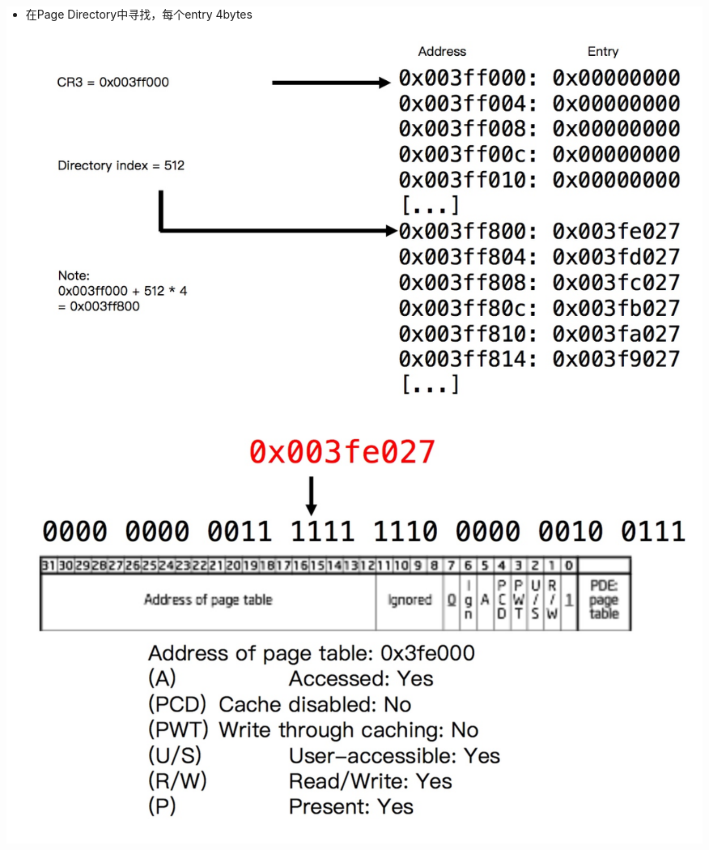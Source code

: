 - 在Page Directory中寻找，每个entry 4bytes
![-w400](media/15409431265382/15409499349972.jpg)

![-w350](media/15409431265382/15409500119704.jpg)
